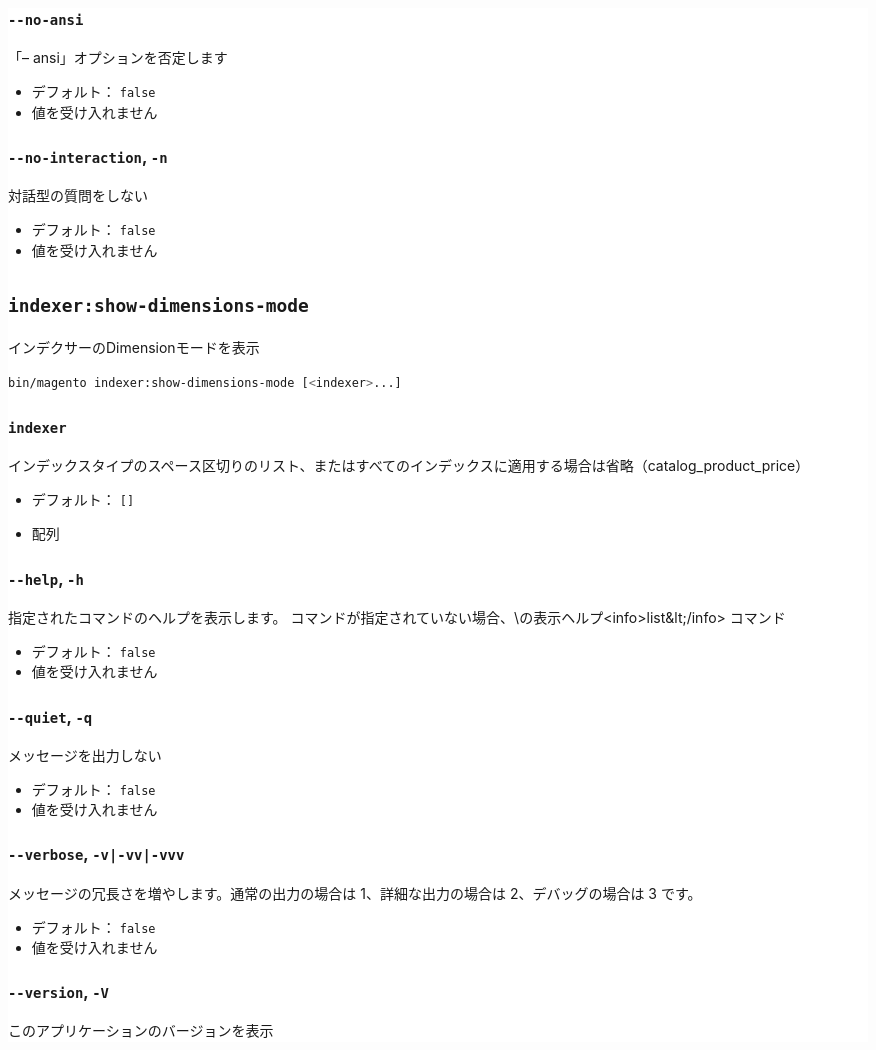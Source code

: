 ### `--no-ansi`

「– ansi」オプションを否定します

- デフォルト： `false`
- 値を受け入れません

### `--no-interaction`, `-n`

対話型の質問をしない

- デフォルト： `false`
- 値を受け入れません


## `indexer:show-dimensions-mode`

インデクサーのDimensionモードを表示

```bash
bin/magento indexer:show-dimensions-mode [<indexer>...]
```


### `indexer`

インデックスタイプのスペース区切りのリスト、またはすべてのインデックスに適用する場合は省略（catalog_product_price）

- デフォルト： `[]`

- 配列

### `--help`, `-h`

指定されたコマンドのヘルプを表示します。 コマンドが指定されていない場合、\の表示ヘルプ&lt;info>list\&lt;/info> コマンド

- デフォルト： `false`
- 値を受け入れません

### `--quiet`, `-q`

メッセージを出力しない

- デフォルト： `false`
- 値を受け入れません

### `--verbose`, `-v|-vv|-vvv`

メッセージの冗長さを増やします。通常の出力の場合は 1、詳細な出力の場合は 2、デバッグの場合は 3 です。

- デフォルト： `false`
- 値を受け入れません

### `--version`, `-V`

このアプリケーションのバージョンを表示
